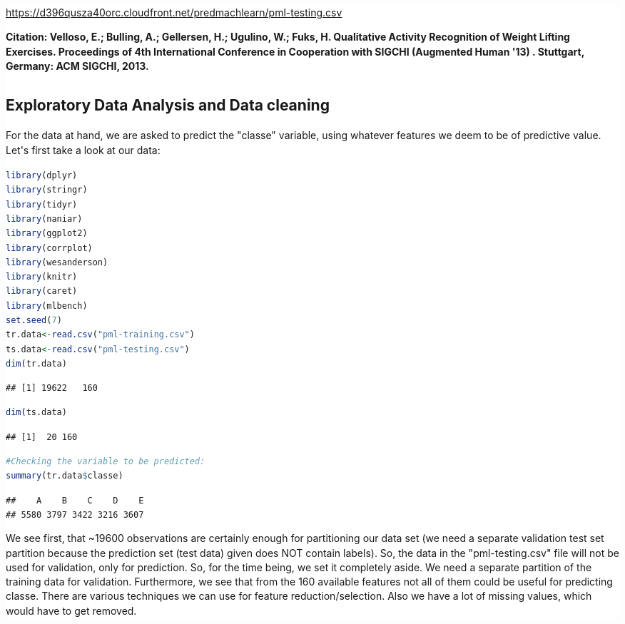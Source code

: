 https://d396qusza40orc.cloudfront.net/predmachlearn/pml-testing.csv

**Citation: Velloso, E.; Bulling, A.; Gellersen, H.; Ugulino, W.; Fuks, H. Qualitative Activity Recognition of Weight Lifting Exercises. Proceedings of 4th International Conference in Cooperation with SIGCHI (Augmented Human '13) . Stuttgart, Germany: ACM SIGCHI, 2013.**


## Exploratory Data Analysis and Data cleaning

For the data at hand, we are asked to predict the "classe" variable, using whatever features we deem to be of predictive value. Let's first take a look at our data:


```r
library(dplyr) 
library(stringr)
library(tidyr)
library(naniar)
library(ggplot2)
library(corrplot)
library(wesanderson)
library(knitr)
library(caret)
library(mlbench)
set.seed(7)
tr.data<-read.csv("pml-training.csv")
ts.data<-read.csv("pml-testing.csv")
dim(tr.data)
```

```
## [1] 19622   160
```

```r
dim(ts.data)
```

```
## [1]  20 160
```

```r
#Checking the variable to be predicted:
summary(tr.data$classe)
```

```
##    A    B    C    D    E 
## 5580 3797 3422 3216 3607
```

We see first, that ~19600 observations are certainly enough for partitioning our data set (we need a separate validation test set partition because the prediction set (test data) given does NOT contain labels). So, the data in the "pml-testing.csv" file will not be used for validation, only for prediction. So, for the time being, we set it completely aside. We need a separate partition of the training data for validation. Furthermore, we see that from the 160 available features not all of them could be useful for predicting classe. There are various techniques we can use for feature reduction/selection. Also we have a lot of missing values, which would have to get removed.
